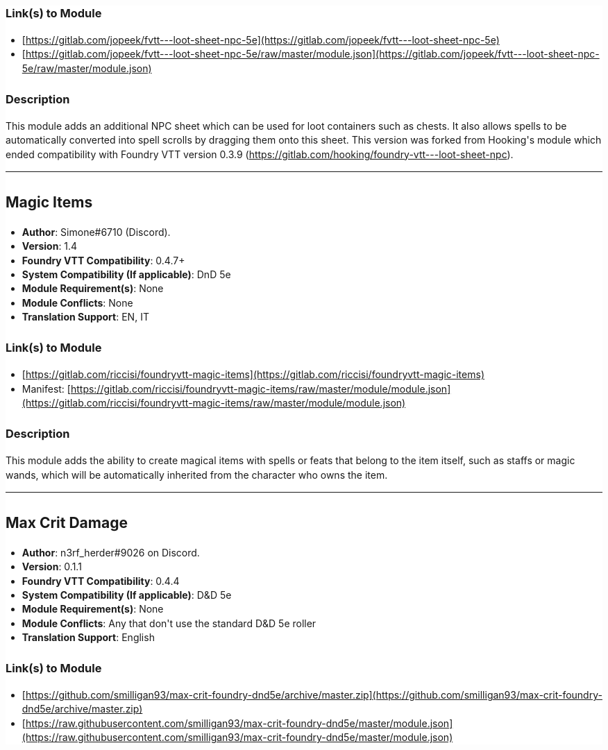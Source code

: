 ### Link(s) to Module
* [https://gitlab.com/jopeek/fvtt---loot-sheet-npc-5e](https://gitlab.com/jopeek/fvtt---loot-sheet-npc-5e)
* [https://gitlab.com/jopeek/fvtt---loot-sheet-npc-5e/raw/master/module.json](https://gitlab.com/jopeek/fvtt---loot-sheet-npc-5e/raw/master/module.json)

### Description
This module adds an additional NPC sheet which can be used for loot containers such as chests. It also allows spells to be automatically converted into spell scrolls by dragging them onto this sheet. 
This version was forked from Hooking's module which ended compatibility with Foundry VTT version 0.3.9 (https://gitlab.com/hooking/foundry-vtt---loot-sheet-npc).

---

## Magic Items

* **Author**: Simone#6710 (Discord).
* **Version**: 1.4
* **Foundry VTT Compatibility**: 0.4.7+
* **System Compatibility (If applicable)**: DnD 5e
* **Module Requirement(s)**: None
* **Module Conflicts**: None
* **Translation Support**: EN, IT

### Link(s) to Module
* [https://gitlab.com/riccisi/foundryvtt-magic-items](https://gitlab.com/riccisi/foundryvtt-magic-items) 
* Manifest: [https://gitlab.com/riccisi/foundryvtt-magic-items/raw/master/module/module.json](https://gitlab.com/riccisi/foundryvtt-magic-items/raw/master/module/module.json)

### Description
This module adds the ability to create magical items with spells or feats that belong to the item itself, such as staffs or magic wands, which will be automatically inherited from the character who owns the item.

---

## Max Crit Damage

* **Author**: n3rf_herder#9026 on Discord.
* **Version**: 0.1.1
* **Foundry VTT Compatibility**: 0.4.4
* **System Compatibility (If applicable)**: D&D 5e
* **Module Requirement(s)**: None
* **Module Conflicts**: Any that don't use the standard D&D 5e roller
* **Translation Support**: English

### Link(s) to Module
* [https://github.com/smilligan93/max-crit-foundry-dnd5e/archive/master.zip](https://github.com/smilligan93/max-crit-foundry-dnd5e/archive/master.zip)
* [https://raw.githubusercontent.com/smilligan93/max-crit-foundry-dnd5e/master/module.json](https://raw.githubusercontent.com/smilligan93/max-crit-foundry-dnd5e/master/module.json)
